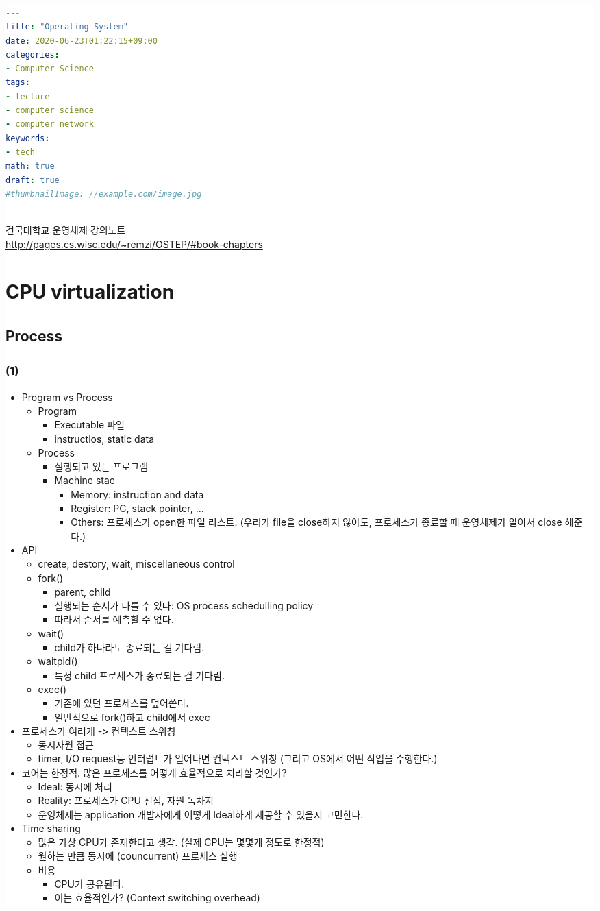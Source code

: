 ```yaml
---
title: "Operating System"
date: 2020-06-23T01:22:15+09:00
categories:
- Computer Science
tags:
- lecture
- computer science
- computer network
keywords:
- tech
math: true
draft: true
#thumbnailImage: //example.com/image.jpg
---
```


건국대학교 운영체제 강의노트  
http://pages.cs.wisc.edu/~remzi/OSTEP/#book-chapters


# CPU virtualization
## Process
### (1)
- Program vs Process
  - Program
    - Executable 파일
    - instructios, static data
  - Process
    - 실행되고 있는 프로그램
    - Machine stae
      - Memory: instruction and data
      - Register: PC, stack pointer, ...
      - Others: 프로세스가 open한 파일 리스트. (우리가 file을 close하지 않아도, 프로세스가 종료할 때 운영체제가 알아서 close 해준다.)
- API
  - create, destory, wait, miscellaneous control
  - fork()
    - parent, child
    - 실행되는 순서가 다를 수 있다: OS process schedulling policy
    - 따라서 순서를 예측할 수 없다.
  - wait()
    - child가 하나라도 종료되는 걸 기다림.
  - waitpid()
    - 특정 child 프로세스가 종료되는 걸 기다림.
  - exec()
    - 기존에 있던 프로세스를 덮어쓴다.
    - 일반적으로 fork()하고 child에서 exec
- 프로세스가 여러개 -> 컨텍스트 스위칭
  - 동시자원 접근
  - timer, I/O request등 인터럽트가 일어나면 컨텍스트 스위칭 (그리고 OS에서 어떤 작업을 수행한다.)
- 코어는 한정적. 많은 프로세스를 어떻게 효율적으로 처리할 것인가? 
  - Ideal: 동시에 처리
  - Reality: 프로세스가 CPU 선점, 자원 독차지
  - 운영체제는 application 개발자에게 어떻게 Ideal하게 제공할 수 있을지 고민한다.
- Time sharing
  - 많은 가상 CPU가 존재한다고 생각. (실제 CPU는 몇몇개 정도로 한정적)
  - 원하는 만큼 동시에 (councurrent) 프로세스 실행
  - 비용
    - CPU가 공유된다.
    - 이는 효율적인가? (Context switching overhead)